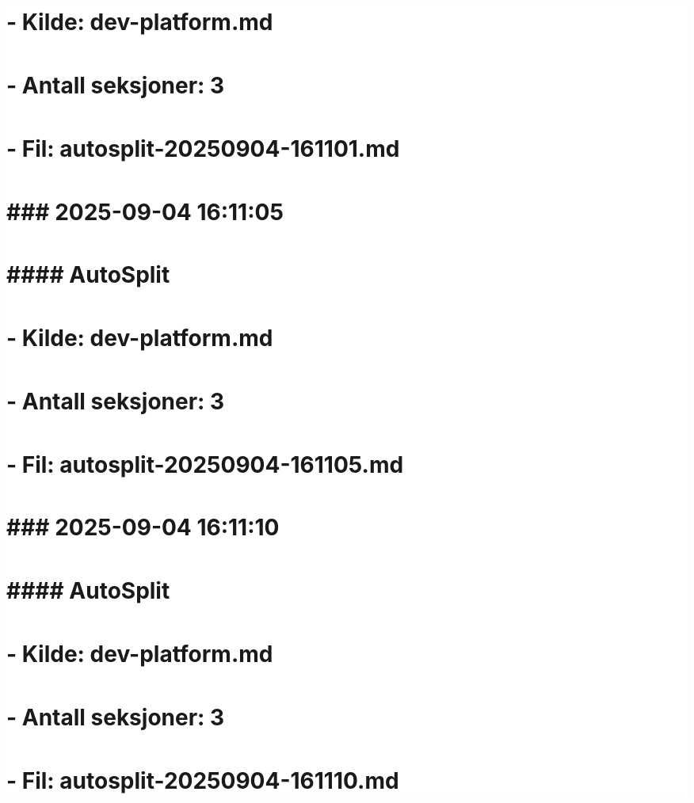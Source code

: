 # \- Kilde: dev-platform.md

# \- Antall seksjoner: 3

# \- Fil: autosplit-20250904-161101.md

#

#

#

#

# \### 2025-09-04 16:11:05

# \#### AutoSplit

# \- Kilde: dev-platform.md

# \- Antall seksjoner: 3

# \- Fil: autosplit-20250904-161105.md

#

#

#

#

# \### 2025-09-04 16:11:10

# \#### AutoSplit

# \- Kilde: dev-platform.md

# \- Antall seksjoner: 3

# \- Fil: autosplit-20250904-161110.md
